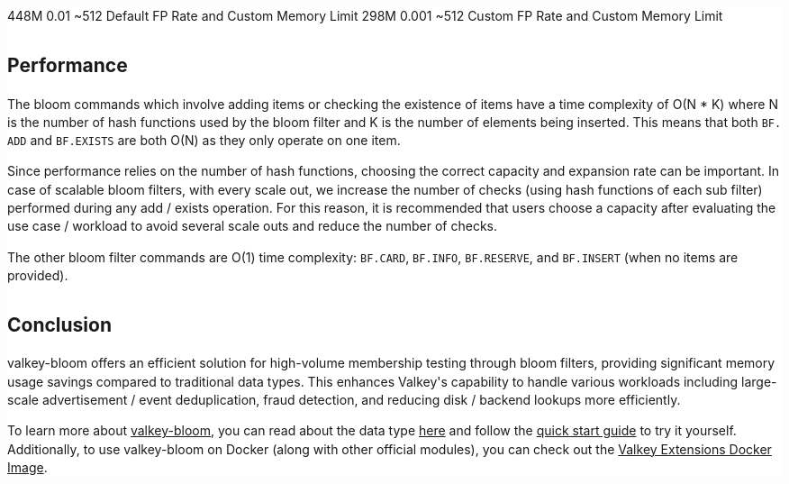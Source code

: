 </tr>
<tr>
<td>448M</td>
<td>0.01</td>
<td>~512</td>
<td>Default FP Rate and Custom Memory Limit</td>
</tr>
<tr>
<td>298M</td>
<td>0.001</td>
<td>~512</td>
<td>Custom FP Rate and Custom Memory Limit</td>
</tr>
</table>

## Performance 

The bloom commands which involve adding items or checking the existence of items have a time complexity of O(N * K) where N is the number of hash functions used by the bloom filter and K is the number of elements being inserted. This means that both `BF.ADD` and `BF.EXISTS` are both O(N) as they only operate on one item.

Since performance relies on the number of hash functions, choosing the correct capacity and expansion rate can be important. In case of scalable bloom filters, with every scale out, we increase the number of checks (using hash functions of each sub filter) performed during any add / exists operation. For this reason, it is recommended that users choose a capacity after evaluating the use case / workload to avoid several scale outs and reduce the number of checks.

The other bloom filter commands are O(1) time complexity: `BF.CARD`, `BF.INFO`, `BF.RESERVE`, and `BF.INSERT` (when no items are provided).


## Conclusion

valkey-bloom offers an efficient solution for high-volume membership testing through bloom filters, providing significant memory usage savings compared to traditional data types. This enhances Valkey's capability to handle various workloads including large-scale advertisement / event deduplication, fraud detection, and reducing disk / backend lookups more efficiently.

To learn more about [valkey-bloom](https://github.com/valkey-io/valkey-bloom/), you can read about the data type [here](https://valkey.io/topics/bloomfilters/) and follow the [quick start guide](https://github.com/valkey-io/valkey-bloom/blob/unstable/QUICK_START.md) to try it yourself. Additionally, to use valkey-bloom on Docker (along with other official modules), you can check out the [Valkey Extensions Docker Image](https://hub.docker.com/r/valkey/valkey-extension).
